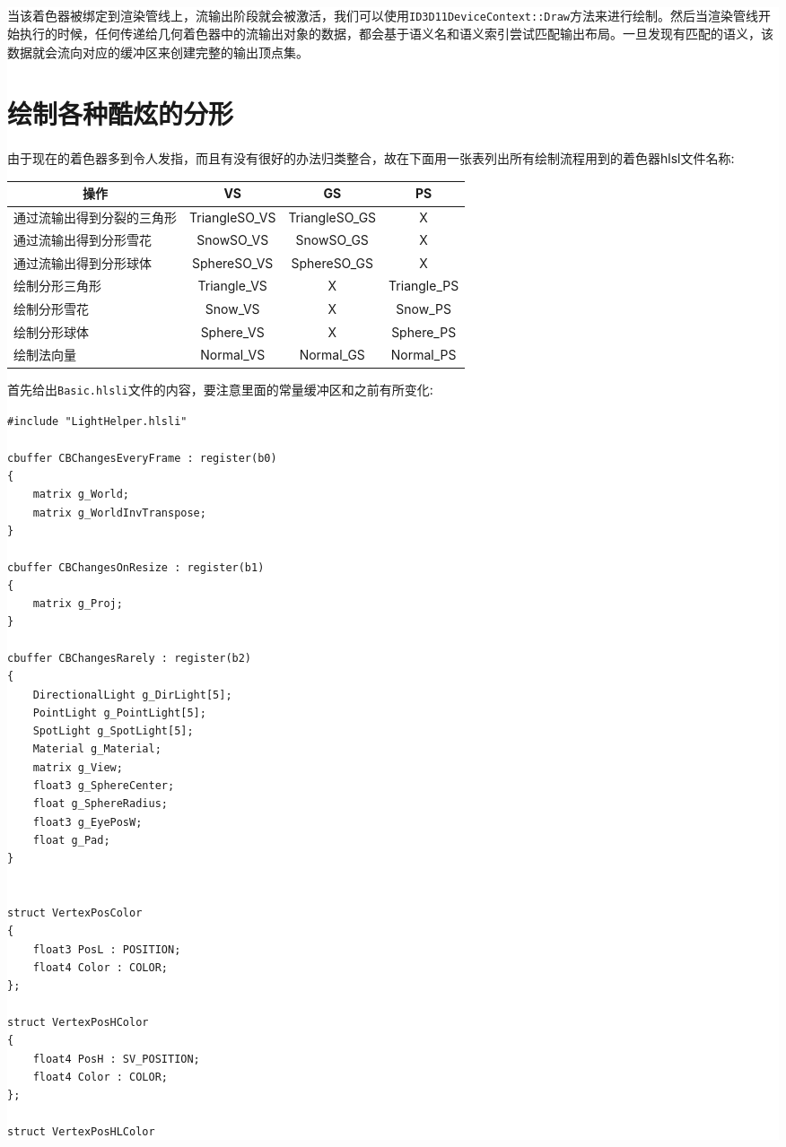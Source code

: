 当该着色器被绑定到渲染管线上，流输出阶段就会被激活，我们可以使用`ID3D11DeviceContext::Draw`方法来进行绘制。然后当渲染管线开始执行的时候，任何传递给几何着色器中的流输出对象的数据，都会基于语义名和语义索引尝试匹配输出布局。一旦发现有匹配的语义，该数据就会流向对应的缓冲区来创建完整的输出顶点集。

# 绘制各种酷炫的分形

由于现在的着色器多到令人发指，而且有没有很好的办法归类整合，故在下面用一张表列出所有绘制流程用到的着色器hlsl文件名称:

| 操作                       |      VS       |      GS       |     PS      |
| -------------------------- | :-----------: | :-----------: | :---------: |
| 通过流输出得到分裂的三角形 | TriangleSO_VS | TriangleSO_GS |      X      |
| 通过流输出得到分形雪花     |   SnowSO_VS   |   SnowSO_GS   |      X      |
| 通过流输出得到分形球体     |  SphereSO_VS  |  SphereSO_GS  |      X      |
| 绘制分形三角形             |  Triangle_VS  |       X       | Triangle_PS |
| 绘制分形雪花               |    Snow_VS    |       X       |   Snow_PS   |
| 绘制分形球体               |   Sphere_VS   |       X       |  Sphere_PS  |
| 绘制法向量                 |   Normal_VS   |   Normal_GS   |  Normal_PS  |

首先给出`Basic.hlsli`文件的内容，要注意里面的常量缓冲区和之前有所变化:

```hlsl
#include "LightHelper.hlsli"

cbuffer CBChangesEveryFrame : register(b0)
{
    matrix g_World;
    matrix g_WorldInvTranspose;
}

cbuffer CBChangesOnResize : register(b1)
{
    matrix g_Proj;
}

cbuffer CBChangesRarely : register(b2)
{
    DirectionalLight g_DirLight[5];
    PointLight g_PointLight[5];
    SpotLight g_SpotLight[5];
    Material g_Material;
    matrix g_View;
    float3 g_SphereCenter;
    float g_SphereRadius;
    float3 g_EyePosW;
    float g_Pad;
}


struct VertexPosColor
{
    float3 PosL : POSITION;
    float4 Color : COLOR;
};

struct VertexPosHColor
{
    float4 PosH : SV_POSITION;
    float4 Color : COLOR;
};

struct VertexPosHLColor
```